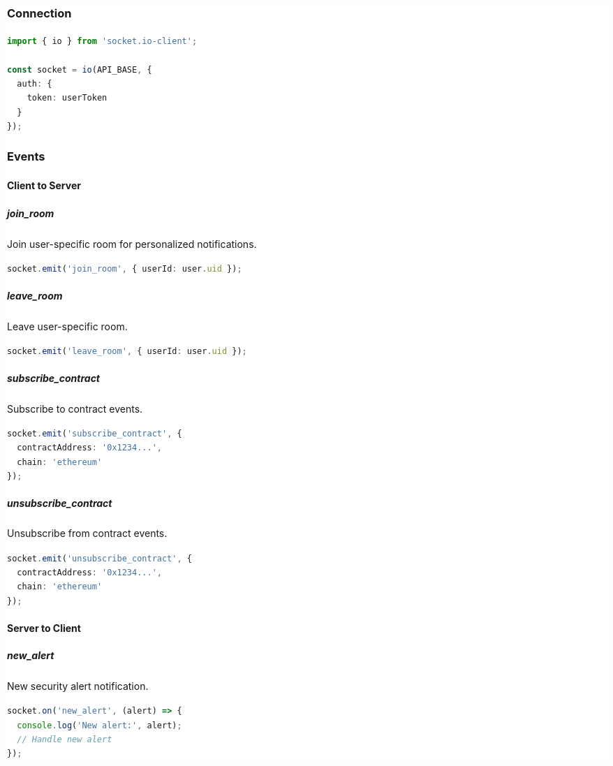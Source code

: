 ### **Connection**
```typescript
import { io } from 'socket.io-client';

const socket = io(API_BASE, {
  auth: {
    token: userToken
  }
});
```

### **Events**

#### **Client to Server**

##### **join_room**
Join user-specific room for personalized notifications.

```typescript
socket.emit('join_room', { userId: user.uid });
```

##### **leave_room**
Leave user-specific room.

```typescript
socket.emit('leave_room', { userId: user.uid });
```

##### **subscribe_contract**
Subscribe to contract events.

```typescript
socket.emit('subscribe_contract', {
  contractAddress: '0x1234...',
  chain: 'ethereum'
});
```

##### **unsubscribe_contract**
Unsubscribe from contract events.

```typescript
socket.emit('unsubscribe_contract', {
  contractAddress: '0x1234...',
  chain: 'ethereum'
});
```

#### **Server to Client**

##### **new_alert**
New security alert notification.

```typescript
socket.on('new_alert', (alert) => {
  console.log('New alert:', alert);
  // Handle new alert
});
```
